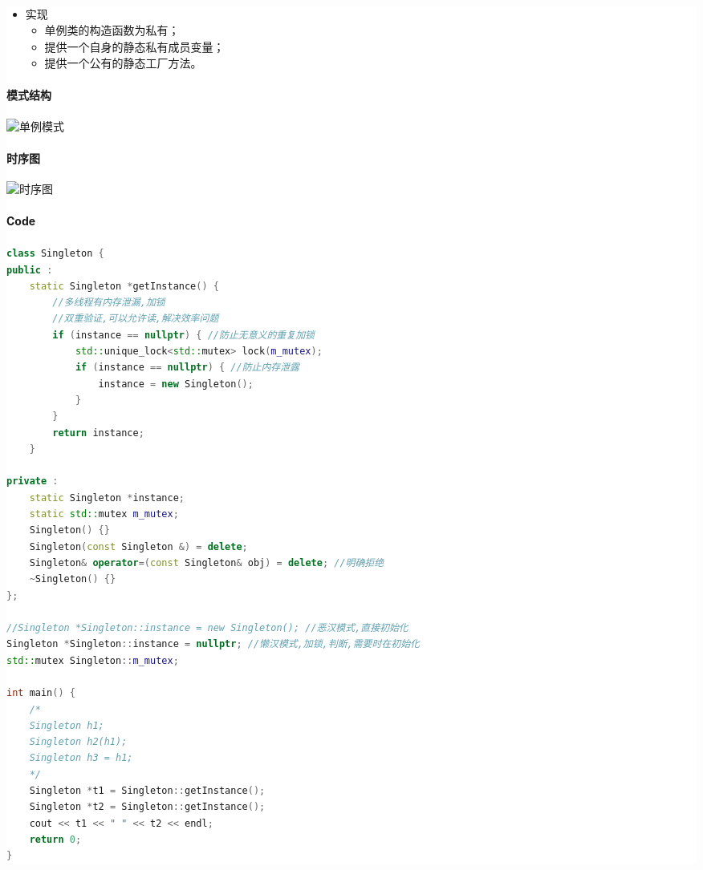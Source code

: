 - 实现
  - 单例类的构造函数为私有；
  - 提供一个自身的静态私有成员变量；
  - 提供一个公有的静态工厂方法。

#### 模式结构

![单例模式](/Image/D1.Design_Pattern-photo/Singleton.jpg)



#### 时序图

![时序图](/Image/D1.Design_Pattern-photo/seq_Singleton.jpg)



#### Code

```cpp
class Singleton {
public :
    static Singleton *getInstance() {
        //多线程有内存泄漏,加锁
        //双重验证,可以允许读,解决效率问题
        if (instance == nullptr) { //防止无意义的重复加锁
            std::unique_lock<std::mutex> lock(m_mutex);
            if (instance == nullptr) { //防止内存泄露
                instance = new Singleton();
            } 
        }
        return instance;
    }

private :
    static Singleton *instance;
    static std::mutex m_mutex;
    Singleton() {}
    Singleton(const Singleton &) = delete;
    Singleton& operator=(const Singleton& obj) = delete; //明确拒绝
    ~Singleton() {}
};

//Singleton *Singleton::instance = new Singleton(); //恶汉模式,直接初始化
Singleton *Singleton::instance = nullptr; //懒汉模式,加锁,判断,需要时在初始化
std::mutex Singleton::m_mutex;

int main() {
    /*
    Singleton h1;
    Singleton h2(h1);
    Singleton h3 = h1;
    */
    Singleton *t1 = Singleton::getInstance();
    Singleton *t2 = Singleton::getInstance();
    cout << t1 << " " << t2 << endl;
    return 0;
}

```

